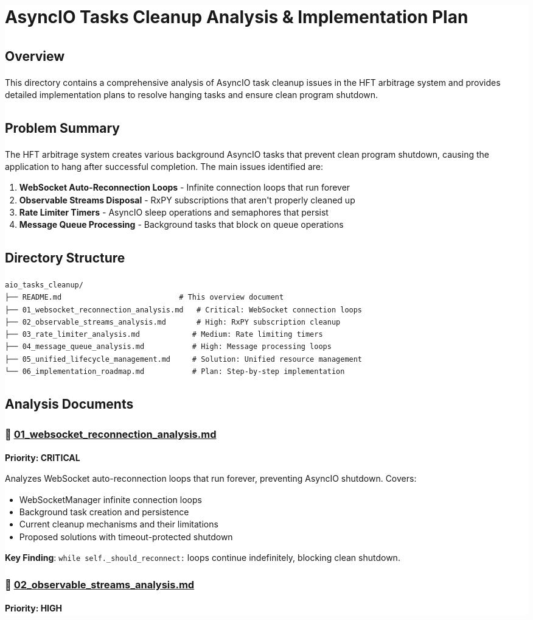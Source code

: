 # AsyncIO Tasks Cleanup Analysis & Implementation Plan

## Overview

This directory contains a comprehensive analysis of AsyncIO task cleanup issues in the HFT arbitrage system and provides detailed implementation plans to resolve hanging tasks and ensure clean program shutdown.

## Problem Summary

The HFT arbitrage system creates various background AsyncIO tasks that prevent clean program shutdown, causing the application to hang after successful completion. The main issues identified are:

1. **WebSocket Auto-Reconnection Loops** - Infinite connection loops that run forever
2. **Observable Streams Disposal** - RxPY subscriptions that aren't properly cleaned up
3. **Rate Limiter Timers** - AsyncIO sleep operations and semaphores that persist
4. **Message Queue Processing** - Background tasks that block on queue operations

## Directory Structure

```
aio_tasks_cleanup/
├── README.md                           # This overview document
├── 01_websocket_reconnection_analysis.md   # Critical: WebSocket connection loops
├── 02_observable_streams_analysis.md       # High: RxPY subscription cleanup
├── 03_rate_limiter_analysis.md            # Medium: Rate limiting timers
├── 04_message_queue_analysis.md           # High: Message processing loops
├── 05_unified_lifecycle_management.md     # Solution: Unified resource management
└── 06_implementation_roadmap.md           # Plan: Step-by-step implementation
```

## Analysis Documents

### 🚨 [01_websocket_reconnection_analysis.md](01_websocket_reconnection_analysis.md)
**Priority: CRITICAL**

Analyzes WebSocket auto-reconnection loops that run forever, preventing AsyncIO shutdown. Covers:
- WebSocketManager infinite connection loops
- Background task creation and persistence
- Current cleanup mechanisms and their limitations
- Proposed solutions with timeout-protected shutdown

**Key Finding**: `while self._should_reconnect:` loops continue indefinitely, blocking clean shutdown.

### 🌊 [02_observable_streams_analysis.md](02_observable_streams_analysis.md)
**Priority: HIGH**

